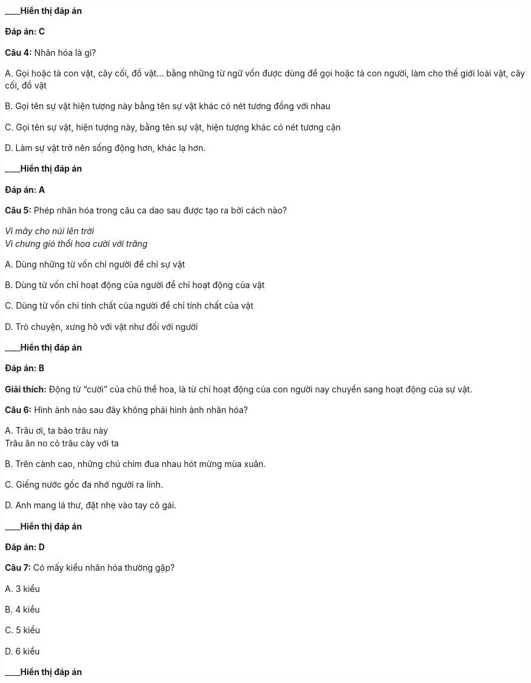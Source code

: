 ____**Hiển thị đáp án**

**Đáp án: C**

**Câu 4:** Nhân hóa là gì?

A. Gọi hoặc tả con vật, cây cối, đồ vật… bằng những từ ngữ vốn được dùng để gọi hoặc tả con người, làm cho thế giới loài vật, cây cối, đồ vật

B. Gọi tên sự vật hiện tượng này bằng tên sự vật khác có nét tương đồng với nhau

C. Gọi tên sự vật, hiện tượng này, bằng tên sự vật, hiện tượng khác có nét tương cận

D. Làm sự vật trở nên sống động hơn, khác lạ hơn. 

____**Hiển thị đáp án**

**Đáp án: A**

**Câu 5:** Phép nhân hóa trong câu ca dao sau được tạo ra bởi cách nào?

_Vì mây cho núi lên trời  
Vì chưng gió thổi hoa cười với trăng_

A. Dùng những từ vốn chỉ người để chỉ sự vật

B. Dùng từ vốn chỉ hoạt động của người để chỉ hoạt động của vật

C. Dùng từ vốn chỉ tính chất của người để chỉ tính chất của vật

D. Trò chuyện, xưng hô với vật như đối với người 

____**Hiển thị đáp án**

**Đáp án: B**

**Giải thích:** Động từ “cười” của chủ thể hoa, là từ chỉ hoạt động của con người nay chuyển sang hoạt động của sự vật. 

**Câu 6:** Hình ảnh nào sau đây không phải hình ảnh nhân hóa?

A. Trâu ơi, ta bảo trâu này  
Trâu ăn no cỏ trâu cày với ta

B. Trên cành cao, những chú chim đua nhau hót mừng mùa xuân.

C. Giếng nước gốc đa nhớ người ra lính.

D. Anh mang lá thư, đặt nhẹ vào tay cô gái. 

____**Hiển thị đáp án**

**Đáp án: D**

**Câu 7:** Có mấy kiểu nhân hóa thường gặp?

A. 3 kiểu

B. 4 kiểu

C. 5 kiểu

D. 6 kiểu 

____**Hiển thị đáp án**
